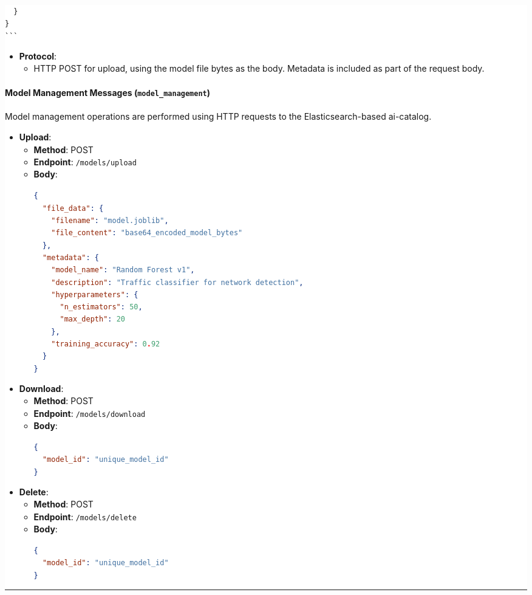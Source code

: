       }
    }
    ```
- **Protocol**:  
  - HTTP POST for upload, using the model file bytes as the body. Metadata is included as part of the request body.

#### Model Management Messages (`model_management`)

Model management operations are performed using HTTP requests to the Elasticsearch-based ai-catalog.

- **Upload**:
    - **Method**: POST
    - **Endpoint**: `/models/upload`
    - **Body**:
        ```json
        {
          "file_data": {
            "filename": "model.joblib",
            "file_content": "base64_encoded_model_bytes"
          },
          "metadata": {
            "model_name": "Random Forest v1",
            "description": "Traffic classifier for network detection",
            "hyperparameters": {
              "n_estimators": 50,
              "max_depth": 20
            },
            "training_accuracy": 0.92
          }
        }
        ```
- **Download**:
    - **Method**: POST
    - **Endpoint**: `/models/download`
    - **Body**:
        ```json
        {
          "model_id": "unique_model_id"
        }
        ```
- **Delete**:
    - **Method**: POST
    - **Endpoint**: `/models/delete`
    - **Body**:
        ```json
        {
          "model_id": "unique_model_id"
        }
        ```
---
